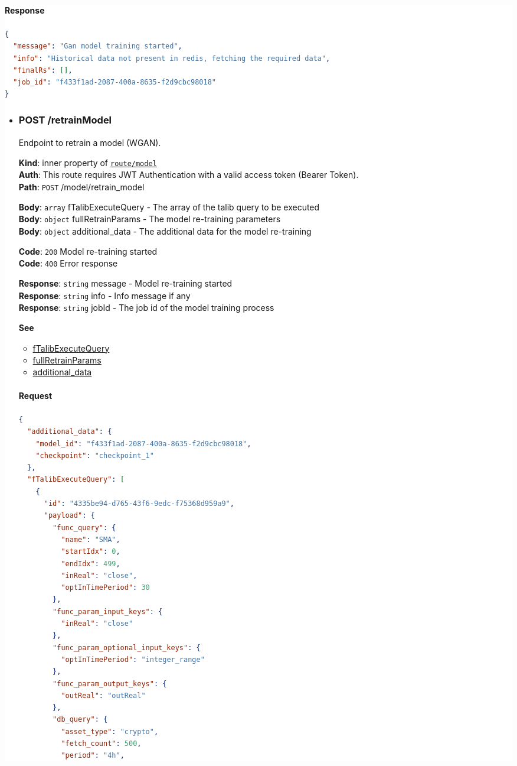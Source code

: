   #### Response

  ```json
  {
    "message": "Gan model training started",
    "info": "Historical data not present in redis, fetching the required data",
    "finalRs": [],
    "job_id": "f433f1ad-2087-400a-8635-f2d9cbc98018"
  }
  ```

- ### POST /retrainModel

  Endpoint to retrain a model (WGAN).

  **Kind**: inner property of [<code>route/model</code>](../README.md#model-routes)  
   **Auth**: This route requires JWT Authentication with a valid access token (Bearer Token).  
   **Path**: <code>POST</code> /model/retrain_model

  **Body**: <code>array</code> fTalibExecuteQuery - The array of the talib query to be executed  
   **Body**: <code>object</code> fullRetrainParams - The model re-training parameters  
   **Body**: <code>object</code> additional_data - The additional data for the model re-training

  **Code**: <code>200</code> Model re-training started  
   **Code**: <code>400</code> Error response

  **Response**: <code>string</code> message - Model re-training started  
   **Response**: <code>string</code> info - Info message if any  
   **Response**: <code>string</code> jobId - The job id of the model training process

  **See**

  - [fTalibExecuteQuery](FTalibExecuteQueries)
  - [fullRetrainParams](ModelTrainingParameters)
  - [additional_data](AdditionalData)

  #### Request

  ```json
  {
    "additional_data": {
      "model_id": "f433f1ad-2087-400a-8635-f2d9cbc98018",
      "checkpoint": "checkpoint_1"
    },
    "fTalibExecuteQuery": [
      {
        "id": "4335be94-d765-43f6-9edc-f75368d959a9",
        "payload": {
          "func_query": {
            "name": "SMA",
            "startIdx": 0,
            "endIdx": 499,
            "inReal": "close",
            "optInTimePeriod": 30
          },
          "func_param_input_keys": {
            "inReal": "close"
          },
          "func_param_optional_input_keys": {
            "optInTimePeriod": "integer_range"
          },
          "func_param_output_keys": {
            "outReal": "outReal"
          },
          "db_query": {
            "asset_type": "crypto",
            "fetch_count": 500,
            "period": "4h",
  ```
